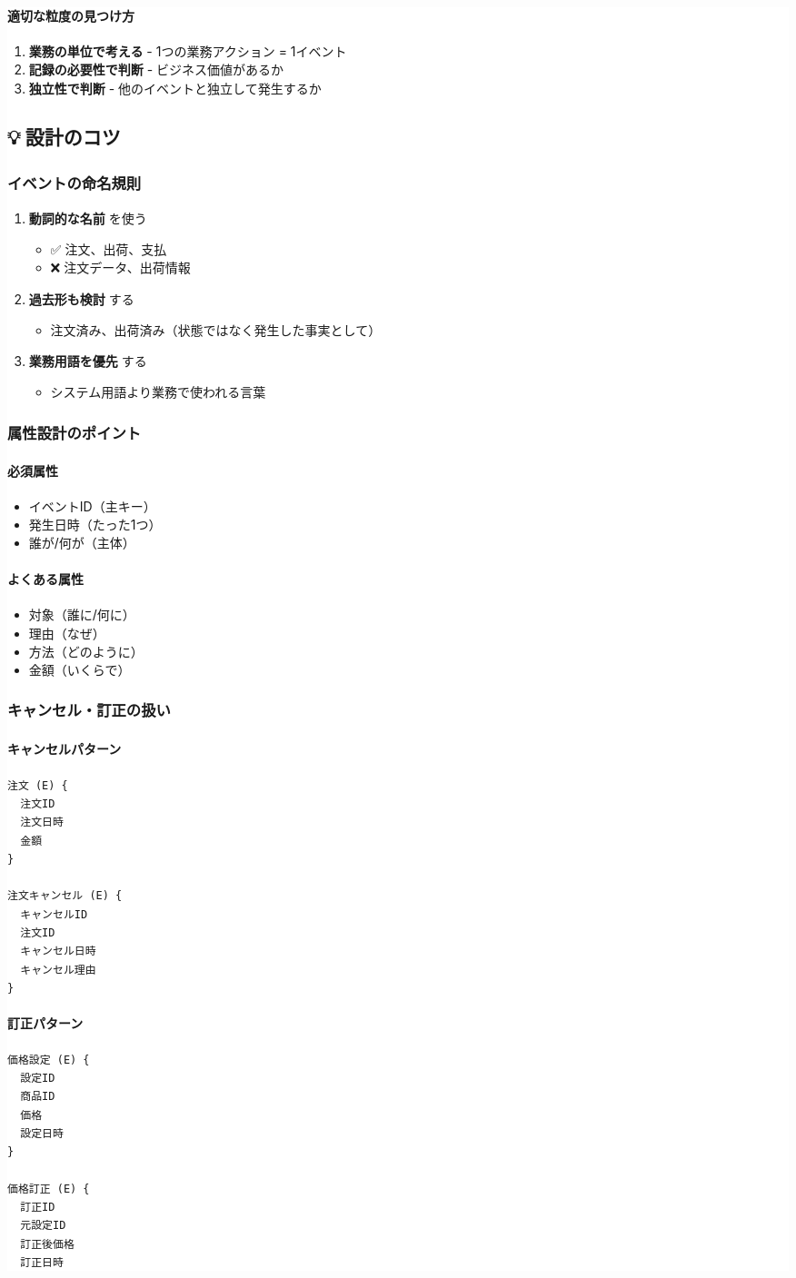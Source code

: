 #### 適切な粒度の見つけ方
1. **業務の単位で考える** - 1つの業務アクション = 1イベント
2. **記録の必要性で判断** - ビジネス価値があるか
3. **独立性で判断** - 他のイベントと独立して発生するか

## 💡 設計のコツ

### イベントの命名規則
1. **動詞的な名前** を使う
   - ✅ 注文、出荷、支払
   - ❌ 注文データ、出荷情報

2. **過去形も検討** する
   - 注文済み、出荷済み（状態ではなく発生した事実として）

3. **業務用語を優先** する
   - システム用語より業務で使われる言葉

### 属性設計のポイント

#### 必須属性
- イベントID（主キー）
- 発生日時（たった1つ）
- 誰が/何が（主体）

#### よくある属性
- 対象（誰に/何に）
- 理由（なぜ）
- 方法（どのように）
- 金額（いくらで）

### キャンセル・訂正の扱い

#### キャンセルパターン
```
注文 (E) {
  注文ID
  注文日時
  金額
}

注文キャンセル (E) {
  キャンセルID
  注文ID
  キャンセル日時
  キャンセル理由
}
```

#### 訂正パターン
```
価格設定 (E) {
  設定ID
  商品ID
  価格
  設定日時
}

価格訂正 (E) {
  訂正ID
  元設定ID
  訂正後価格
  訂正日時
```